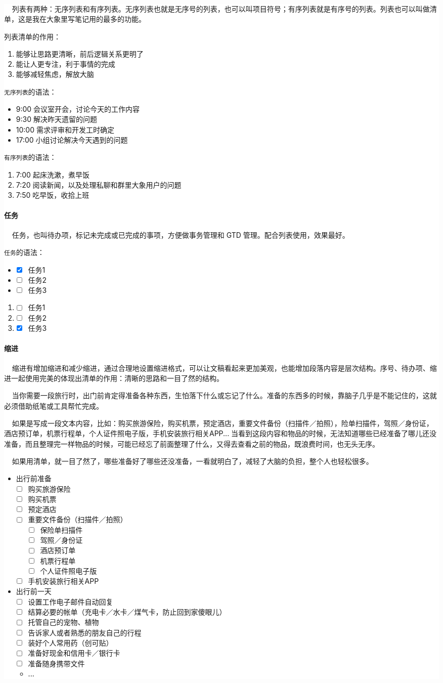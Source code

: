 &nbsp;&nbsp;&nbsp;&nbsp;列表有两种：无序列表和有序列表。无序列表也就是无序号的列表，也可以叫项目符号；有序列表就是有序号的列表。列表也可以叫做清单，这是我在大象里写笔记用的最多的功能。

列表清单的作用：
1. 能够让思路更清晰，前后逻辑关系更明了
2. 能让人更专注，利于事情的完成
3. 能够减轻焦虑，解放大脑

`无序列表`的语法：
* 9:00 会议室开会，讨论今天的工作内容
* 9:30 解决昨天遗留的问题
* 10:00 需求评审和开发工时确定
* 17:00 小组讨论解决今天遇到的问题

`有序列表`的语法：
1. 7:00 起床洗漱，煮早饭
2. 7:20 阅读新闻，以及处理私聊和群里大象用户的问题
3. 7:50 吃早饭，收拾上班

#### 任务

&nbsp;&nbsp;&nbsp;&nbsp;任务，也叫待办项，标记未完成或已完成的事项，方便做事务管理和 GTD 管理。配合列表使用，效果最好。

`任务`的语法：

* * [x] 任务1
* * [ ] 任务2
* * [ ] 任务3

1. * [ ] 任务1
2. * [ ] 任务2
3. * [x] 任务3

#### 缩进

&nbsp;&nbsp;&nbsp;&nbsp;缩进有增加缩进和减少缩进，通过合理地设置缩进格式，可以让文稿看起来更加美观，也能增加段落内容是层次结构。序号、待办项、缩进一起使用完美的体现出清单的作用：清晰的思路和一目了然的结构。

&nbsp;&nbsp;&nbsp;&nbsp;当你需要一段旅行时，出门前肯定得准备各种东西，生怕落下什么或忘记了什么。准备的东西多的时候，靠脑子几乎是不能记住的，这就必须借助纸笔或工具帮忙完成。

&nbsp;&nbsp;&nbsp;&nbsp;如果是写成一段文本内容，比如：购买旅游保险，购买机票，预定酒店，重要文件备份（扫描件／拍照），险单扫描件，驾照／身份证，酒店预订单，机票行程单，个人证件照电子版，手机安装旅行相关APP...
当看到这段内容和物品的时候，无法知道哪些已经准备了哪儿还没准备，而且整理完一样物品的时候，可能已经忘了前面整理了什么，又得去查看之前的物品，既浪费时间，也无头无序。

&nbsp;&nbsp;&nbsp;&nbsp;如果用清单，就一目了然了，哪些准备好了哪些还没准备，一看就明白了，减轻了大脑的负担，整个人也轻松很多。

* 出行前准备
    * [ ] 购买旅游保险
    * [ ] 购买机票
    * [ ] 预定酒店
    * [ ] 重要文件备份（扫描件／拍照）
        * [ ] 保险单扫描件
        * [ ] 驾照／身份证
        * [ ] 酒店预订单
        * [ ] 机票行程单
        * [ ] 个人证件照电子版
    * [ ] 手机安装旅行相关APP
* 出行前一天
    * [ ] 设置工作电子邮件自动回复
    * [ ] 结算必要的帐单（充电卡／水卡／煤气卡，防止回到家傻眼儿）
    * [ ] 托管自己的宠物、植物
    * [ ] 告诉家人或者熟悉的朋友自己的行程
    * [ ] 装好个人常用药（创可贴）
    * [ ] 准备好现金和信用卡／银行卡
    * [ ] 准备随身携带文件
    * ...
